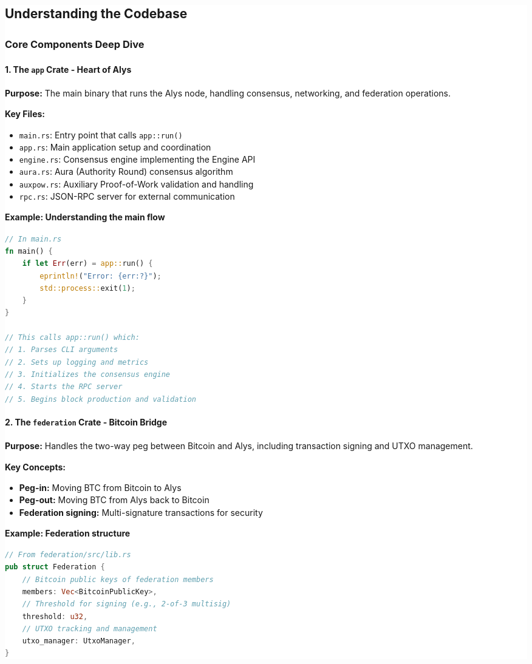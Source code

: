 
## Understanding the Codebase

### Core Components Deep Dive

#### 1. The `app` Crate - Heart of Alys

**Purpose:** The main binary that runs the Alys node, handling consensus, networking, and federation operations.

**Key Files:**
- `main.rs`: Entry point that calls `app::run()`
- `app.rs`: Main application setup and coordination
- `engine.rs`: Consensus engine implementing the Engine API
- `aura.rs`: Aura (Authority Round) consensus algorithm
- `auxpow.rs`: Auxiliary Proof-of-Work validation and handling
- `rpc.rs`: JSON-RPC server for external communication

**Example: Understanding the main flow**
```rust
// In main.rs
fn main() {
    if let Err(err) = app::run() {
        eprintln!("Error: {err:?}");
        std::process::exit(1);
    }
}

// This calls app::run() which:
// 1. Parses CLI arguments
// 2. Sets up logging and metrics
// 3. Initializes the consensus engine
// 4. Starts the RPC server
// 5. Begins block production and validation
```

#### 2. The `federation` Crate - Bitcoin Bridge

**Purpose:** Handles the two-way peg between Bitcoin and Alys, including transaction signing and UTXO management.

**Key Concepts:**
- **Peg-in:** Moving BTC from Bitcoin to Alys
- **Peg-out:** Moving BTC from Alys back to Bitcoin
- **Federation signing:** Multi-signature transactions for security

**Example: Federation structure**
```rust
// From federation/src/lib.rs
pub struct Federation {
    // Bitcoin public keys of federation members
    members: Vec<BitcoinPublicKey>,
    // Threshold for signing (e.g., 2-of-3 multisig)
    threshold: u32,
    // UTXO tracking and management
    utxo_manager: UtxoManager,
}
```
